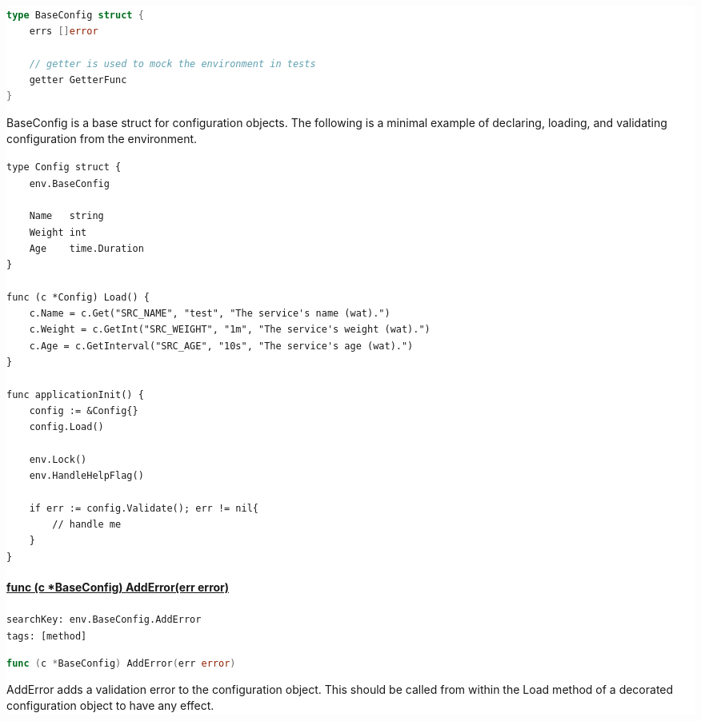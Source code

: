 ```Go
type BaseConfig struct {
	errs []error

	// getter is used to mock the environment in tests
	getter GetterFunc
}
```

BaseConfig is a base struct for configuration objects. The following is a minimal example of declaring, loading, and validating configuration from the environment. 

```
type Config struct {
    env.BaseConfig

    Name   string
    Weight int
    Age    time.Duration
}

func (c *Config) Load() {
    c.Name = c.Get("SRC_NAME", "test", "The service's name (wat).")
    c.Weight = c.GetInt("SRC_WEIGHT", "1m", "The service's weight (wat).")
    c.Age = c.GetInterval("SRC_AGE", "10s", "The service's age (wat).")
}

func applicationInit() {
    config := &Config{}
    config.Load()

    env.Lock()
    env.HandleHelpFlag()

    if err := config.Validate(); err != nil{
        // handle me
    }
}

```
#### <a id="BaseConfig.AddError" href="#BaseConfig.AddError">func (c *BaseConfig) AddError(err error)</a>

```
searchKey: env.BaseConfig.AddError
tags: [method]
```

```Go
func (c *BaseConfig) AddError(err error)
```

AddError adds a validation error to the configuration object. This should be called from within the Load method of a decorated configuration object to have any effect. 
